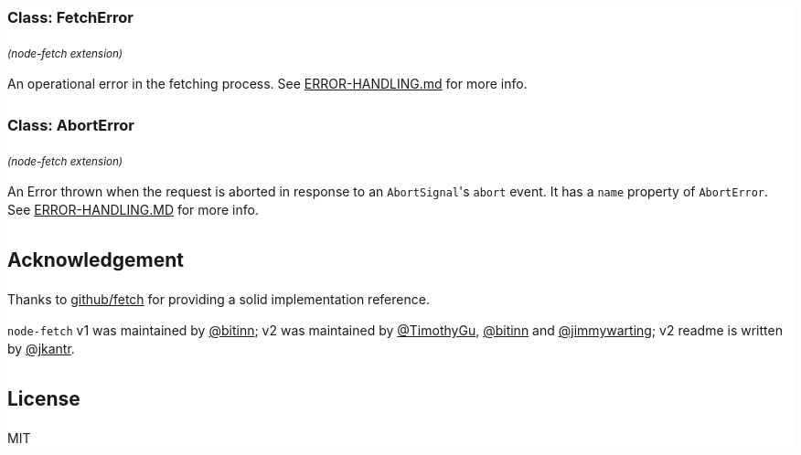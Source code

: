 <a id="class-fetcherror"></a>
### Class: FetchError

<small>*(node-fetch extension)*</small>

An operational error in the fetching process. See [ERROR-HANDLING.md][] for more info.

<a id="class-aborterror"></a>
### Class: AbortError

<small>*(node-fetch extension)*</small>

An Error thrown when the request is aborted in response to an `AbortSignal`'s `abort` event. It has a `name` property of `AbortError`. See [ERROR-HANDLING.MD][] for more info.

## Acknowledgement

Thanks to [github/fetch](https://github.com/github/fetch) for providing a solid implementation reference.

`node-fetch` v1 was maintained by [@bitinn](https://github.com/bitinn); v2 was maintained by [@TimothyGu](https://github.com/timothygu), [@bitinn](https://github.com/bitinn) and [@jimmywarting](https://github.com/jimmywarting); v2 readme is written by [@jkantr](https://github.com/jkantr).

## License

MIT

[npm-image]: https://flat.badgen.net/npm/v/node-fetch
[npm-url]: https://www.npmjs.com/package/node-fetch
[travis-image]: https://flat.badgen.net/travis/bitinn/node-fetch
[travis-url]: https://travis-ci.org/bitinn/node-fetch
[codecov-image]: https://flat.badgen.net/codecov/c/github/bitinn/node-fetch/master
[codecov-url]: https://codecov.io/gh/bitinn/node-fetch
[install-size-image]: https://flat.badgen.net/packagephobia/install/node-fetch
[install-size-url]: https://packagephobia.now.sh/result?p=node-fetch
[whatwg-fetch]: https://fetch.spec.whatwg.org/
[response-init]: https://fetch.spec.whatwg.org/#responseinit
[node-readable]: https://nodejs.org/api/stream.html#stream_readable_streams
[mdn-headers]: https://developer.mozilla.org/en-US/docs/Web/API/Headers
[LIMITS.md]: https://github.com/bitinn/node-fetch/blob/master/LIMITS.md
[ERROR-HANDLING.md]: https://github.com/bitinn/node-fetch/blob/master/ERROR-HANDLING.md
[UPGRADE-GUIDE.md]: https://github.com/bitinn/node-fetch/blob/master/UPGRADE-GUIDE.md
